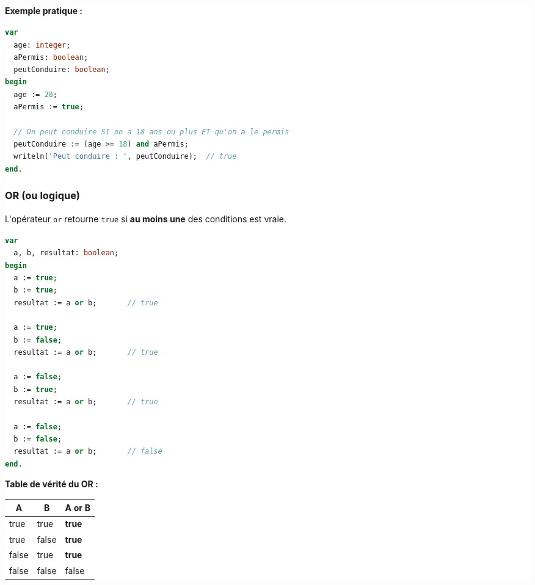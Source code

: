 **Exemple pratique :**

```pascal
var
  age: integer;
  aPermis: boolean;
  peutConduire: boolean;
begin
  age := 20;
  aPermis := true;

  // On peut conduire SI on a 18 ans ou plus ET qu'on a le permis
  peutConduire := (age >= 18) and aPermis;
  writeln('Peut conduire : ', peutConduire);  // true
end.
```

### OR (ou logique)

L'opérateur `or` retourne `true` si **au moins une** des conditions est vraie.

```pascal
var
  a, b, resultat: boolean;
begin
  a := true;
  b := true;
  resultat := a or b;       // true

  a := true;
  b := false;
  resultat := a or b;       // true

  a := false;
  b := true;
  resultat := a or b;       // true

  a := false;
  b := false;
  resultat := a or b;       // false
end.
```

**Table de vérité du OR :**

| A | B | A or B |
|---|---|--------|
| true | true | **true** |
| true | false | **true** |
| false | true | **true** |
| false | false | false |

